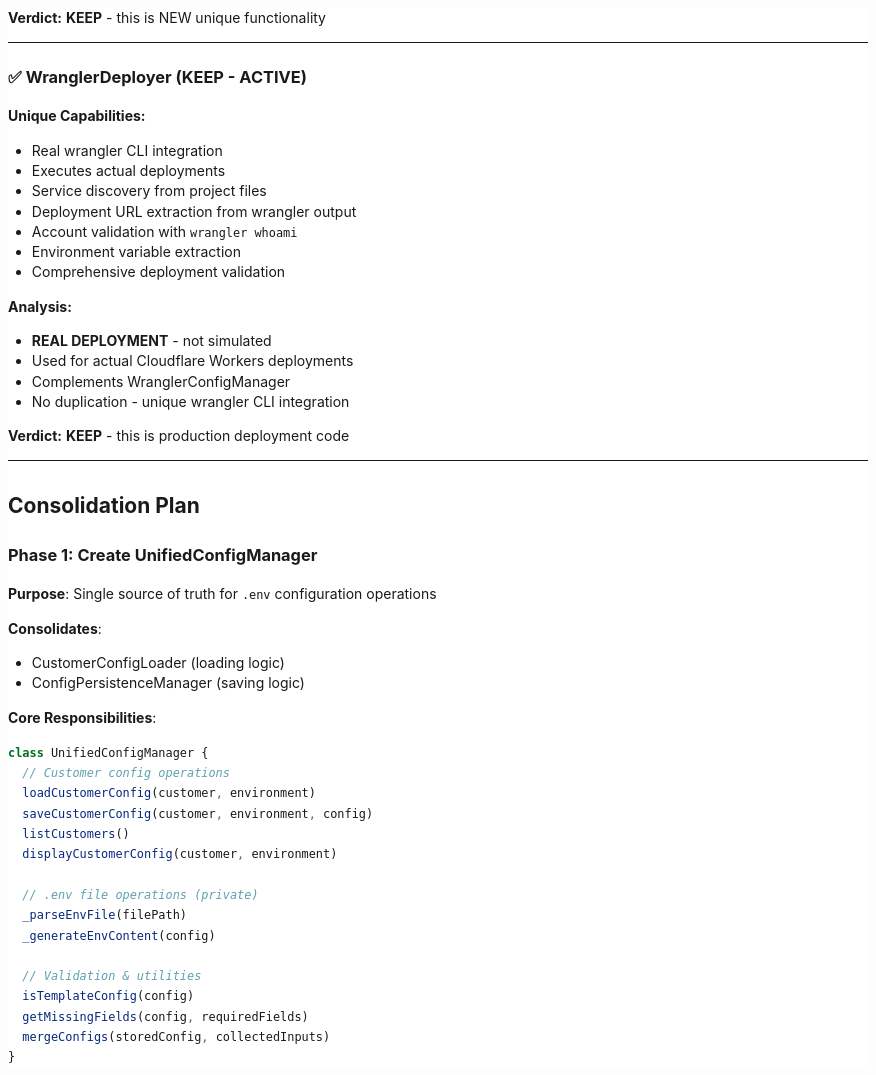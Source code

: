 **Verdict:** **KEEP** - this is NEW unique functionality

---

### ✅ WranglerDeployer (KEEP - ACTIVE)
**Unique Capabilities:**
- Real wrangler CLI integration
- Executes actual deployments
- Service discovery from project files
- Deployment URL extraction from wrangler output
- Account validation with `wrangler whoami`
- Environment variable extraction
- Comprehensive deployment validation

**Analysis:**
- **REAL DEPLOYMENT** - not simulated
- Used for actual Cloudflare Workers deployments
- Complements WranglerConfigManager
- No duplication - unique wrangler CLI integration

**Verdict:** **KEEP** - this is production deployment code

---

## Consolidation Plan

### Phase 1: Create UnifiedConfigManager

**Purpose**: Single source of truth for `.env` configuration operations

**Consolidates**:
- CustomerConfigLoader (loading logic)
- ConfigPersistenceManager (saving logic)

**Core Responsibilities**:
```javascript
class UnifiedConfigManager {
  // Customer config operations
  loadCustomerConfig(customer, environment)
  saveCustomerConfig(customer, environment, config)
  listCustomers()
  displayCustomerConfig(customer, environment)
  
  // .env file operations (private)
  _parseEnvFile(filePath)
  _generateEnvContent(config)
  
  // Validation & utilities
  isTemplateConfig(config)
  getMissingFields(config, requiredFields)
  mergeConfigs(storedConfig, collectedInputs)
}
```
